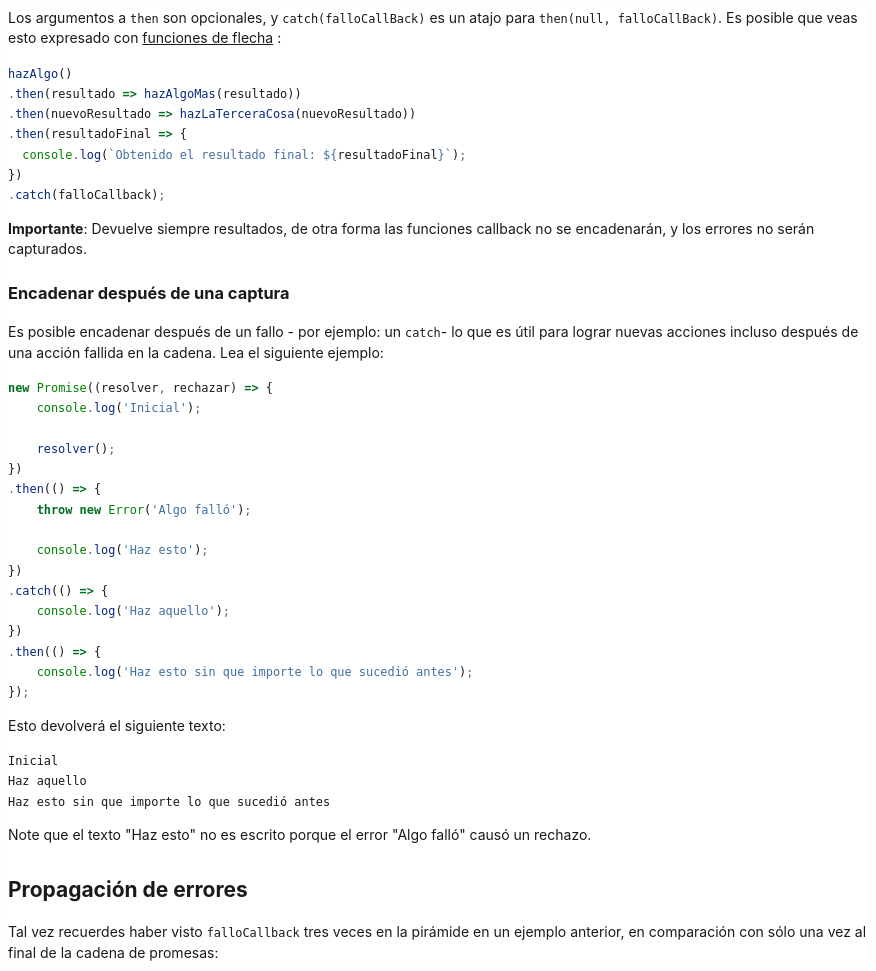 Los argumentos a `then` son opcionales, y `catch(falloCallBack)` es un atajo para `then(null, falloCallBack)`. Es posible que veas esto expresado con [funciones de flecha](/es/docs/Web/JavaScript/Referencia/Funciones/Arrow_functions) :

```js
hazAlgo()
.then(resultado => hazAlgoMas(resultado))
.then(nuevoResultado => hazLaTerceraCosa(nuevoResultado))
.then(resultadoFinal => {
  console.log(`Obtenido el resultado final: ${resultadoFinal}`);
})
.catch(falloCallback);
```

**Importante**: Devuelve siempre resultados, de otra forma las funciones callback no se encadenarán, y los errores no serán capturados.

### Encadenar después de una captura

Es posible encadenar después de un fallo - por ejemplo: un `catch`- lo que es útil para lograr nuevas acciones incluso después de una acción fallida en la cadena. Lea el siguiente ejemplo:

```js
new Promise((resolver, rechazar) => {
    console.log('Inicial');

    resolver();
})
.then(() => {
    throw new Error('Algo falló');

    console.log('Haz esto');
})
.catch(() => {
    console.log('Haz aquello');
})
.then(() => {
    console.log('Haz esto sin que importe lo que sucedió antes');
});
```

Esto devolverá el siguiente texto:

```
Inicial
Haz aquello
Haz esto sin que importe lo que sucedió antes
```

Note que el texto "Haz esto" no es escrito porque el error "Algo falló" causó un rechazo.

## Propagación de errores

Tal vez recuerdes haber visto `falloCallback` tres veces en la pirámide en un ejemplo anterior, en comparación con sólo una vez al final de la cadena de promesas:
